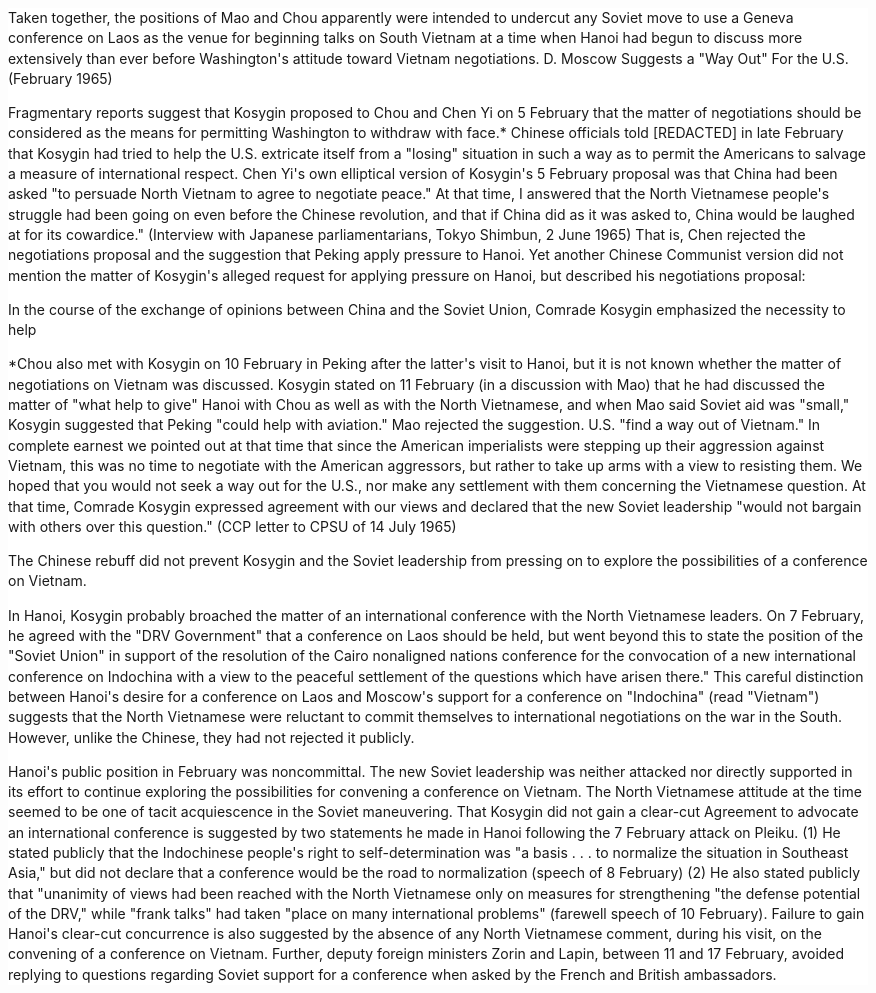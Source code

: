 Taken together, the positions of Mao and Chou apparently were intended to undercut any Soviet move to use a Geneva conference on Laos as the venue for beginning talks on South Vietnam at a time when Hanoi had begun to discuss more extensively than ever before Washington's attitude toward Vietnam negotiations. D. Moscow Suggests a "Way Out" For the U.S. (February 1965)

Fragmentary reports suggest that Kosygin proposed to Chou and Chen Yi on 5 February that the matter of negotiations should be considered as the means for permitting Washington to withdraw with face.* Chinese officials told [REDACTED] in late February that Kosygin had tried to help the U.S. extricate itself from a "losing" situation in such a way as to permit the Americans to salvage a measure of international respect. Chen Yi's own elliptical version of Kosygin's 5 February proposal was that China had been asked "to persuade North Vietnam to agree to negotiate peace." At that time, I answered that the North Vietnamese people's struggle had been going on even before the Chinese revolution, and that if China did as it was asked to, China would be laughed at for its cowardice." (Interview with Japanese parliamentarians, Tokyo Shimbun, 2 June 1965) That is, Chen rejected the negotiations proposal and the suggestion that Peking apply pressure to Hanoi. Yet another Chinese Communist version did not mention the matter of Kosygin's alleged request for applying pressure on Hanoi, but described his negotiations proposal:

In the course of the exchange of opinions between China and the Soviet Union, Comrade Kosygin emphasized the necessity to help

*Chou also met with Kosygin on 10 February in Peking after the latter's visit to Hanoi, but it is not known whether the matter of negotiations on Vietnam was discussed. Kosygin stated on 11 February (in a discussion with Mao) that he had discussed the matter of "what help to give" Hanoi with Chou as well as with the North Vietnamese, and when Mao said Soviet aid was "small," Kosygin suggested that Peking "could help with aviation." Mao rejected the suggestion. U.S. "find a way out of Vietnam." In complete earnest we pointed out at that time that since the American imperialists were stepping up their aggression against Vietnam, this was no time to negotiate with the American aggressors, but rather to take up arms with a view to resisting them. We hoped that you would not seek a way out for the U.S., nor make any settlement with them concerning the Vietnamese question. At that time, Comrade Kosygin expressed agreement with our views and declared that the new Soviet leadership "would not bargain with others over this question." (CCP letter to CPSU of 14 July 1965)

The Chinese rebuff did not prevent Kosygin and the Soviet leadership from pressing on to explore the possibilities of a conference on Vietnam.

In Hanoi, Kosygin probably broached the matter of an international conference with the North Vietnamese leaders. On 7 February, he agreed with the "DRV Government" that a conference on Laos should be held, but went beyond this to state the position of the "Soviet Union" in support of the resolution of the Cairo nonaligned nations conference for the convocation of a new international conference on Indochina with a view to the peaceful settlement of the questions which have arisen there." This careful distinction between Hanoi's desire for a conference on Laos and Moscow's support for a conference on "Indochina" (read "Vietnam") suggests that the North Vietnamese were reluctant to commit themselves to international negotiations on the war in the South. However, unlike the Chinese, they had not rejected it publicly.

Hanoi's public position in February was noncommittal. The new Soviet leadership was neither attacked nor directly supported in its effort to continue exploring the possibilities for convening a conference on Vietnam. The North Vietnamese attitude at the time seemed to be one of tacit acquiescence in the Soviet maneuvering. That Kosygin did not gain a clear-cut Agreement to advocate an international conference is suggested by two statements he made in Hanoi following the 7 February attack on Pleiku. (1) He stated publicly that the Indochinese people's right to self-determination was "a basis . . . to normalize the situation in Southeast Asia," but did not declare that a conference would be the road to normalization (speech of 8 February) (2) He also stated publicly that "unanimity of views had been reached with the North Vietnamese only on measures for strengthening "the defense potential of the DRV," while "frank talks" had taken "place on many international problems" (farewell speech of 10 February). Failure to gain Hanoi's clear-cut concurrence is also suggested by the absence of any North Vietnamese comment, during his visit, on the convening of a conference on Vietnam. Further, deputy foreign ministers Zorin and Lapin, between 11 and 17 February, avoided replying to questions regarding Soviet support for a conference when asked by the French and British ambassadors.
